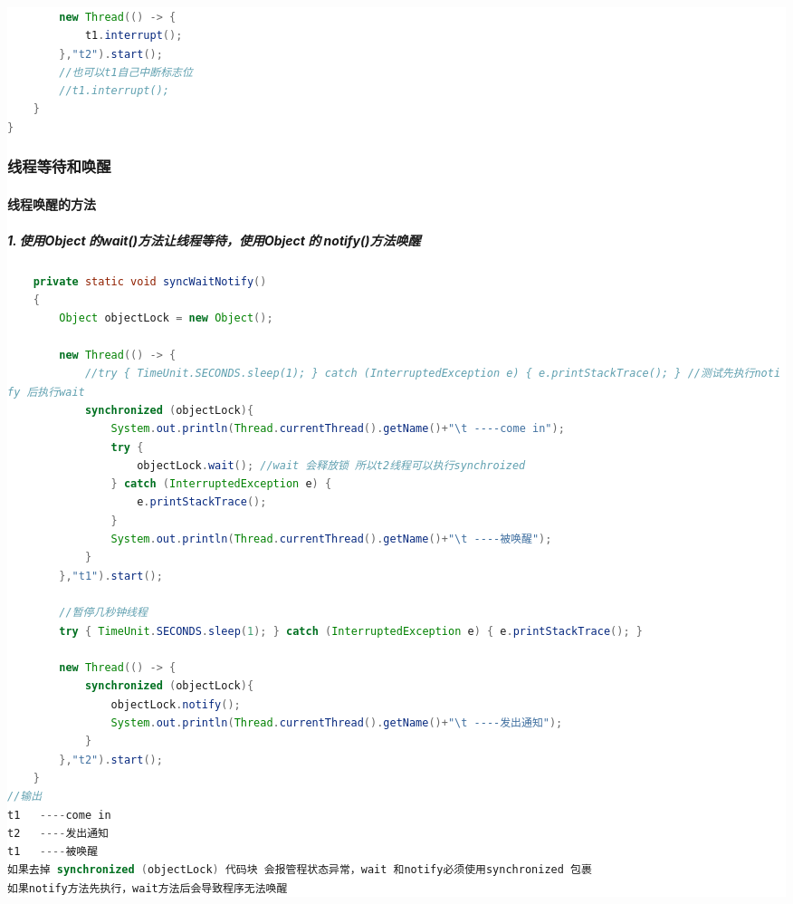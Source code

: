 ```java
        new Thread(() -> {
            t1.interrupt();
        },"t2").start();
        //也可以t1自己中断标志位
        //t1.interrupt();
    }
}  
```

### 线程等待和唤醒

#### 线程唤醒的方法

##### 1. 使用Object 的wait()方法让线程等待，使用Object 的 notify()方法唤醒
```java
    private static void syncWaitNotify()
    {
        Object objectLock = new Object();

        new Thread(() -> {
            //try { TimeUnit.SECONDS.sleep(1); } catch (InterruptedException e) { e.printStackTrace(); } //测试先执行notify 后执行wait
            synchronized (objectLock){
                System.out.println(Thread.currentThread().getName()+"\t ----come in");
                try {
                    objectLock.wait(); //wait 会释放锁 所以t2线程可以执行synchroized
                } catch (InterruptedException e) {
                    e.printStackTrace();
                }
                System.out.println(Thread.currentThread().getName()+"\t ----被唤醒");
            }
        },"t1").start();

        //暂停几秒钟线程
        try { TimeUnit.SECONDS.sleep(1); } catch (InterruptedException e) { e.printStackTrace(); }

        new Thread(() -> {
            synchronized (objectLock){
                objectLock.notify();
                System.out.println(Thread.currentThread().getName()+"\t ----发出通知");
            }
        },"t2").start();
    }
//输出
t1   ----come in
t2   ----发出通知
t1   ----被唤醒
如果去掉 synchronized (objectLock) 代码块 会报管程状态异常，wait 和notify必须使用synchronized 包裹
如果notify方法先执行，wait方法后会导致程序无法唤醒
```
